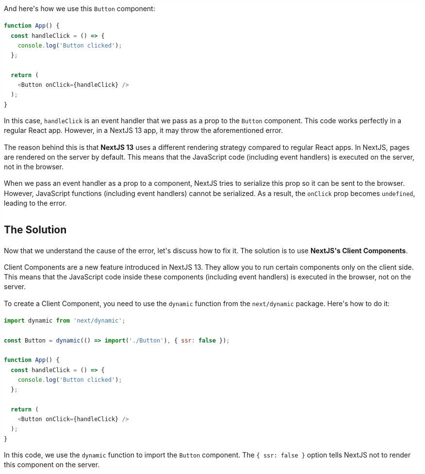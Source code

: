 And here's how we use this `Button` component:

```javascript
function App() {
  const handleClick = () => {
    console.log('Button clicked');
  };

  return (
    <Button onClick={handleClick} />
  );
}
```

In this case, `handleClick` is an event handler that we pass as a prop to the `Button` component. This code works perfectly in a regular React app. However, in a NextJS 13 app, it may throw the aforementioned error.

The reason behind this is that **NextJS 13** uses a different rendering strategy compared to regular React apps. In NextJS, pages are rendered on the server by default. This means that the JavaScript code (including event handlers) is executed on the server, not in the browser. 

When we pass an event handler as a prop to a component, NextJS tries to serialize this prop so it can be sent to the browser. However, JavaScript functions (including event handlers) cannot be serialized. As a result, the `onClick` prop becomes `undefined`, leading to the error.

## The Solution

Now that we understand the cause of the error, let's discuss how to fix it. The solution is to use **NextJS's Client Components**. 

Client Components are a new feature introduced in NextJS 13. They allow you to run certain components only on the client side. This means that the JavaScript code inside these components (including event handlers) is executed in the browser, not on the server.

To create a Client Component, you need to use the `dynamic` function from the `next/dynamic` package. Here's how to do it:

```javascript
import dynamic from 'next/dynamic';

const Button = dynamic(() => import('./Button'), { ssr: false });

function App() {
  const handleClick = () => {
    console.log('Button clicked');
  };

  return (
    <Button onClick={handleClick} />
  );
}
```

In this code, we use the `dynamic` function to import the `Button` component. The `{ ssr: false }` option tells NextJS not to render this component on the server.
